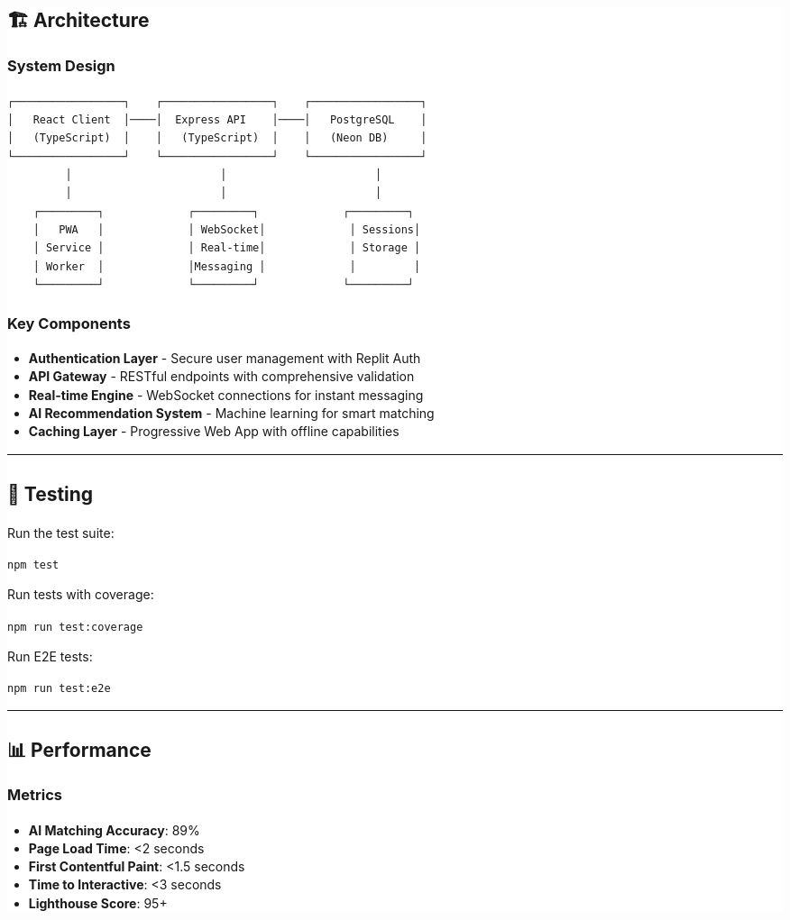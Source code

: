 
## 🏗️ Architecture

### System Design
```
┌─────────────────┐    ┌─────────────────┐    ┌─────────────────┐
│   React Client  │────│  Express API    │────│   PostgreSQL    │
│   (TypeScript)  │    │   (TypeScript)  │    │   (Neon DB)     │
└─────────────────┘    └─────────────────┘    └─────────────────┘
         │                       │                       │
         │                       │                       │
    ┌─────────┐             ┌─────────┐             ┌─────────┐
    │   PWA   │             │ WebSocket│             │ Sessions│
    │ Service │             │ Real-time│             │ Storage │
    │ Worker  │             │Messaging │             │         │
    └─────────┘             └─────────┘             └─────────┘
```

### Key Components
- **Authentication Layer** - Secure user management with Replit Auth
- **API Gateway** - RESTful endpoints with comprehensive validation
- **Real-time Engine** - WebSocket connections for instant messaging
- **AI Recommendation System** - Machine learning for smart matching
- **Caching Layer** - Progressive Web App with offline capabilities

---

## 🧪 Testing

Run the test suite:
```bash
npm test
```

Run tests with coverage:
```bash
npm run test:coverage
```

Run E2E tests:
```bash
npm run test:e2e
```

---

## 📊 Performance

### Metrics
- **AI Matching Accuracy**: 89%
- **Page Load Time**: <2 seconds
- **First Contentful Paint**: <1.5 seconds
- **Time to Interactive**: <3 seconds
- **Lighthouse Score**: 95+
